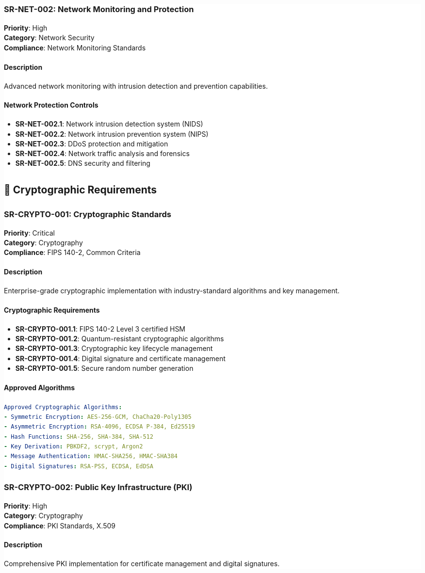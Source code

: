 ### SR-NET-002: Network Monitoring and Protection

**Priority**: High  
**Category**: Network Security  
**Compliance**: Network Monitoring Standards

#### Description
Advanced network monitoring with intrusion detection and prevention capabilities.

#### Network Protection Controls
- **SR-NET-002.1**: Network intrusion detection system (NIDS)
- **SR-NET-002.2**: Network intrusion prevention system (NIPS)
- **SR-NET-002.3**: DDoS protection and mitigation
- **SR-NET-002.4**: Network traffic analysis and forensics
- **SR-NET-002.5**: DNS security and filtering

## 🔐 Cryptographic Requirements

### SR-CRYPTO-001: Cryptographic Standards

**Priority**: Critical  
**Category**: Cryptography  
**Compliance**: FIPS 140-2, Common Criteria

#### Description
Enterprise-grade cryptographic implementation with industry-standard algorithms and key management.

#### Cryptographic Requirements
- **SR-CRYPTO-001.1**: FIPS 140-2 Level 3 certified HSM
- **SR-CRYPTO-001.2**: Quantum-resistant cryptographic algorithms
- **SR-CRYPTO-001.3**: Cryptographic key lifecycle management
- **SR-CRYPTO-001.4**: Digital signature and certificate management
- **SR-CRYPTO-001.5**: Secure random number generation

#### Approved Algorithms
```yaml
Approved Cryptographic Algorithms:
- Symmetric Encryption: AES-256-GCM, ChaCha20-Poly1305
- Asymmetric Encryption: RSA-4096, ECDSA P-384, Ed25519
- Hash Functions: SHA-256, SHA-384, SHA-512
- Key Derivation: PBKDF2, scrypt, Argon2
- Message Authentication: HMAC-SHA256, HMAC-SHA384
- Digital Signatures: RSA-PSS, ECDSA, EdDSA
```

### SR-CRYPTO-002: Public Key Infrastructure (PKI)

**Priority**: High  
**Category**: Cryptography  
**Compliance**: PKI Standards, X.509

#### Description
Comprehensive PKI implementation for certificate management and digital signatures.

